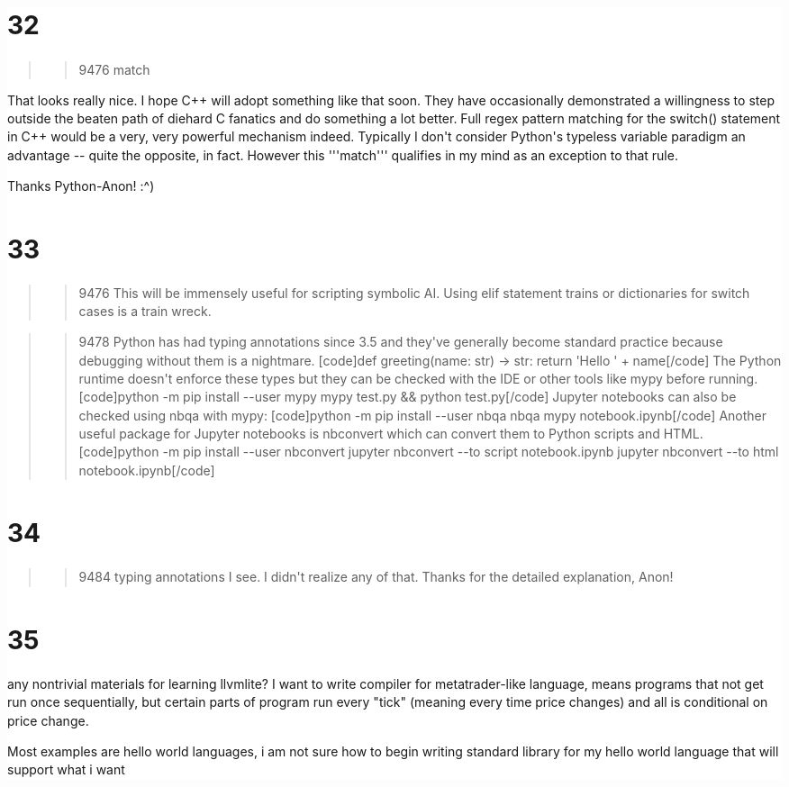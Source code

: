 # 32
>>9476
>match

That looks really nice. I hope C++ will adopt something like that soon. They have occasionally demonstrated a willingness to step outside the beaten path of diehard C fanatics and do something a lot better. Full regex pattern matching for the switch() statement in C++ would be a very, very powerful mechanism indeed. Typically I don't consider Python's typeless variable paradigm an advantage -- quite the opposite, in fact. However this '''match''' qualifies in my mind as an exception to that rule.

Thanks Python-Anon! :^)

# 33
>>9476
This will be immensely useful for scripting symbolic AI. Using elif statement trains or dictionaries for switch cases is a train wreck.

>>9478
Python has had typing annotations since 3.5 and they've generally become standard practice because debugging without them is a nightmare.
[code]def greeting(name: str) -> str:
    return 'Hello ' + name[/code]
The Python runtime doesn't enforce these types but they can be checked with the IDE or other tools like mypy before running.
[code]python -m pip install --user mypy
mypy test.py && python test.py[/code]
Jupyter notebooks can also be checked using nbqa with mypy:
[code]python -m pip install --user nbqa
nbqa mypy notebook.ipynb[/code]
Another useful package for Jupyter notebooks is nbconvert which can convert them to Python scripts and HTML.
[code]python -m pip install --user nbconvert
jupyter nbconvert --to script notebook.ipynb
jupyter nbconvert --to html notebook.ipynb[/code]

# 34
>>9484
>typing annotations
I see. I didn't realize any of that. Thanks for the detailed explanation, Anon!

# 35
any nontrivial materials for learning llvmlite? I want to write compiler for metatrader-like language, means programs that not get run once sequentially, but certain parts of program run every "tick" (meaning every time price changes) and all is conditional on price change. 

Most examples are hello world languages, i am not sure how to begin writing standard library for my hello world language that will support what i want
